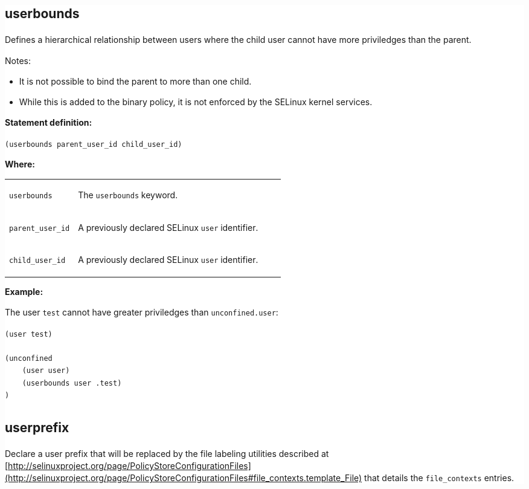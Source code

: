 
userbounds
----------

Defines a hierarchical relationship between users where the child user cannot have more priviledges than the parent.

Notes:

-   It is not possible to bind the parent to more than one child.

-   While this is added to the binary policy, it is not enforced by the SELinux kernel services.

**Statement definition:**

    (userbounds parent_user_id child_user_id)

**Where:**

<table>
<colgroup>
<col width="25%" />
<col width="75%" />
</colgroup>
<tbody>
<tr class="odd">
<td align="left"><p><code>userbounds</code></p></td>
<td align="left"><p>The <code>userbounds</code> keyword.</p></td>
</tr>
<tr class="even">
<td align="left"><p><code>parent_user_id</code></p></td>
<td align="left"><p>A previously declared SELinux <code>user</code> identifier.</p></td>
</tr>
<tr class="odd">
<td align="left"><p><code>child_user_id</code></p></td>
<td align="left"><p>A previously declared SELinux <code>user</code> identifier.</p></td>
</tr>
</tbody>
</table>

**Example:**

The user `test` cannot have greater priviledges than `unconfined.user`:

    (user test)

    (unconfined
        (user user)
        (userbounds user .test)
    )
             

userprefix
----------

Declare a user prefix that will be replaced by the file labeling utilities described at [http://selinuxproject.org/page/PolicyStoreConfigurationFiles](http://selinuxproject.org/page/PolicyStoreConfigurationFiles#file_contexts.template_File) that details the `file_contexts` entries.
